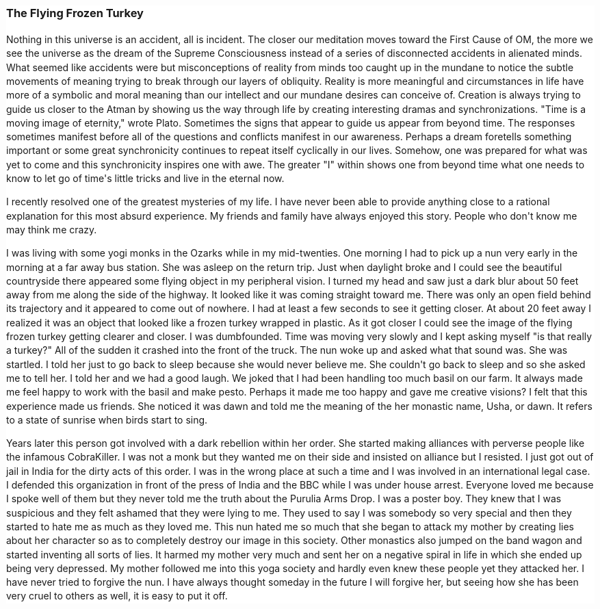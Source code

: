 ### The Flying Frozen Turkey

Nothing in this universe is an accident, all is incident. The closer our meditation moves toward the First Cause of OM, the more we see the universe as the dream of the Supreme Consciousness instead of a series of disconnected accidents in alienated minds. What seemed like accidents were but misconceptions of reality from minds too caught up in the mundane to notice the subtle movements of meaning trying to break through our layers of obliquity. Reality is more meaningful and circumstances in life have more of a symbolic and moral meaning than our intellect and our mundane desires can conceive of. Creation is always trying to guide us closer to the Atman by showing us the way through life by creating interesting dramas and synchronizations. "Time is a moving image of eternity," wrote Plato. Sometimes the signs that appear to guide us appear from beyond time. The responses sometimes manifest before all of the questions and conflicts manifest in our awareness. Perhaps a dream foretells something important or some great synchronicity continues to repeat itself cyclically in our lives. Somehow, one was prepared for what was yet to come and this synchronicity inspires one with awe. The greater "I" within shows one from beyond time what one needs to know to let go of time's little tricks and live in the eternal now.

I recently resolved one of the greatest mysteries of my life. I have never been able to provide anything close to a rational explanation for this most absurd experience. My friends and family have always enjoyed this story.  People who don't know me may think me crazy.

I was living with some yogi monks in the Ozarks while in my mid-twenties. One morning I had to pick up a nun very early in the morning at a far away bus station. She was asleep on the return trip. Just when daylight broke and I could see the beautiful countryside there appeared some flying object in my peripheral vision. I turned my head and saw just a dark blur about 50 feet away from me along the side of the highway. It looked like it was coming straight toward me. There was only an open field behind its trajectory and it appeared to come out of nowhere. I had at least a few seconds to see it getting closer. At about 20 feet away I realized it was an object that looked like a frozen turkey wrapped in plastic. As it got closer I could see the image of the flying frozen turkey getting clearer and closer. I was dumbfounded. Time was moving very slowly and I kept asking myself "is that really a turkey?" All of the sudden it crashed into the front of the truck. The nun woke up and asked what that sound was. She was startled. I told her just to go back to sleep because she would never believe me. She couldn't go back to sleep and so she asked me to tell her. I told her and we had a good laugh. We joked that I had been handling too much basil on our farm.  It always made me feel happy to work with the basil and make pesto.  Perhaps it made me too happy and gave me creative visions?  I felt that this experience made us friends. She noticed it was dawn and told me the meaning of the her monastic name, Usha, or dawn. It refers to a state of sunrise when birds start to sing. 

Years later this person got involved with a dark rebellion within her order.  She started making alliances with perverse people like the infamous CobraKiller. I was not a monk but they wanted me on their side and insisted on alliance but I resisted. I just got out of jail in India for the dirty acts of this order. I was in the wrong place at such a time and I was involved in an international legal case. I defended this organization in front of the press of India and the BBC while I was under house arrest. Everyone loved me because I spoke well of them but they never told me the truth about the Purulia Arms Drop. I was a poster boy. They knew that I was suspicious and they felt ashamed that they were lying to me. They used to say I was somebody so very special and then they started to hate me as much as they loved me. This nun hated me so much that she began to attack my mother by creating lies about her character so as to completely destroy our image in this society. Other monastics also jumped on the band wagon and started inventing all sorts of lies. It harmed my mother very much and sent her on a negative spiral in life in which she ended up being very depressed. My mother followed me into this yoga society and hardly even knew these people yet they attacked her. I have never tried to forgive the nun. I have always thought someday in the future I will forgive her, but seeing how she has been very cruel to others as well, it is easy to put it off. 

